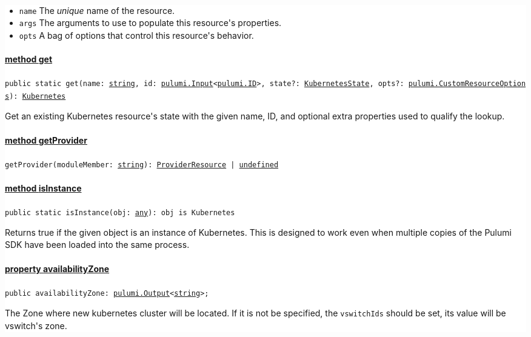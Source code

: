 * `name` The _unique_ name of the resource.
* `args` The arguments to use to populate this resource&#39;s properties.
* `opts` A bag of options that control this resource&#39;s behavior.

<h4 class="pdoc-member-header" id="Kubernetes-get">
<a class="pdoc-child-name" href="https://github.com/pulumi/pulumi-alicloud/blob/{{< param git_sha >}}/sdk/nodejs/cs/kubernetes.ts#L18">method <b>get</b></a>
</h4>


<pre class="highlight"><code><span class='kd'>public static </span>get(name: <span class='kd'><a href='https://developer.mozilla.org/en-US/docs/Web/JavaScript/Reference/Global_Objects/String'>string</a></span>, id: <a href='/docs/reference/pkg/nodejs/pulumi/pulumi/#Input'>pulumi.Input</a>&lt;<a href='/docs/reference/pkg/nodejs/pulumi/pulumi/#ID'>pulumi.ID</a>&gt;, state?: <a href='#KubernetesState'>KubernetesState</a>, opts?: <a href='/docs/reference/pkg/nodejs/pulumi/pulumi/#CustomResourceOptions'>pulumi.CustomResourceOptions</a>): <a href='#Kubernetes'>Kubernetes</a></code></pre>


Get an existing Kubernetes resource's state with the given name, ID, and optional extra
properties used to qualify the lookup.

<h4 class="pdoc-member-header" id="Kubernetes-getProvider">
<a class="pdoc-child-name" href="https://github.com/pulumi/pulumi-alicloud/blob/{{< param git_sha >}}/sdk/nodejs/cs/kubernetes.ts#L9">method <b>getProvider</b></a>
</h4>


<pre class="highlight"><code><span class='kd'></span>getProvider(moduleMember: <span class='kd'><a href='https://developer.mozilla.org/en-US/docs/Web/JavaScript/Reference/Global_Objects/String'>string</a></span>): <a href='/docs/reference/pkg/nodejs/pulumi/pulumi/#ProviderResource'>ProviderResource</a> | <span class='kd'><a href='https://developer.mozilla.org/en-US/docs/Web/JavaScript/Reference/Global_Objects/undefined'>undefined</a></span></code></pre>

<h4 class="pdoc-member-header" id="Kubernetes-isInstance">
<a class="pdoc-child-name" href="https://github.com/pulumi/pulumi-alicloud/blob/{{< param git_sha >}}/sdk/nodejs/cs/kubernetes.ts#L29">method <b>isInstance</b></a>
</h4>


<pre class="highlight"><code><span class='kd'>public static </span>isInstance(obj: <span class='kd'><a href='https://www.typescriptlang.org/docs/handbook/basic-types.html#any'>any</a></span>): obj is Kubernetes</code></pre>


Returns true if the given object is an instance of Kubernetes.  This is designed to work even
when multiple copies of the Pulumi SDK have been loaded into the same process.

<h4 class="pdoc-member-header" id="Kubernetes-availabilityZone">
<a class="pdoc-child-name" href="https://github.com/pulumi/pulumi-alicloud/blob/{{< param git_sha >}}/sdk/nodejs/cs/kubernetes.ts#L39">property <b>availabilityZone</b></a>
</h4>

<pre class="highlight"><code><span class='kd'>public </span>availabilityZone: <a href='/docs/reference/pkg/nodejs/pulumi/pulumi/#Output'>pulumi.Output</a>&lt;<span class='kd'><a href='https://developer.mozilla.org/en-US/docs/Web/JavaScript/Reference/Global_Objects/String'>string</a></span>&gt;;</code></pre>

The Zone where new kubernetes cluster will be located. If it is not be specified, the `vswitchIds` should be set, its value will be vswitch's zone.
